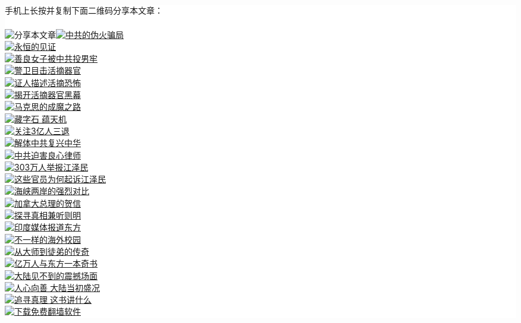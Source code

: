 ####
手机上长按并复制下面二维码分享本文章：<br><br><img src="http://d1p1.ip.zn2.us/v.php?action=qrcode&url=https://github.com/mprjd2205/djy/blob/master/gb/19/1/26/n11004578.md%231" title="分享本文章"></td><td VALIGN=TOP><a href="https://github.com/mprjd2205/djy/blob/master/gb/16/1/21/n4622075.md?dfh#1" target="_blank"><img src="https://gitlab.com/szzdlab/djy/raw/master/gb/300/wei-f1.jpg" title="中共的伪火骗局"  alt="中共的伪火骗局"></a><br><a href="https://github.com/mprjd2205/www/blob/master/README.md?dfh#9" target="_blank"><img src="https://gitlab.com/szzdlab/djy/raw/master/gb/300/yong-h.jpg" title="永恒的见证"  alt="永恒的见证"></a><br><a href="https://github.com/mprjd2205/djy/blob/master/gb/13/9/29/n3974789.md?dfh#1" target="_blank"><img src="https://gitlab.com/szzdlab/djy/raw/master/gb/300/shang-lnz.jpg" title="善良女子被中共投男牢"  alt="善良女子被中共投男牢"></a><br><a href="https://github.com/mprjd2205/djy/blob/master/gb/16/3/16/n4663449.md?dfh#1" target="_blank"><img src="https://gitlab.com/szzdlab/djy/raw/master/gb/300/huo-z3.jpg" title="警卫目击活摘器官"  alt="警卫目击活摘器官"></a><br><a href="https://github.com/mprjd2205/djy/blob/master/gb/16/8/7/n8177641.md?dfh#1" target="_blank"><img src="https://gitlab.com/szzdlab/djy/raw/master/gb/300/huo-z4.jpg" title="证人描述活摘恐怖"  alt="证人描述活摘恐怖"></a><br><a href="https://github.com/mprjd2205/djy/blob/master/gb/10/4/19/n2881569.md?dfh#1" target="_blank"><img src="https://gitlab.com/szzdlab/djy/raw/master/gb/300/huo-z1.jpg" title="揭开活摘器官黑幕"  alt="揭开活摘器官黑幕"></a><br><a href="https://github.com/mprjd2205/djy/blob/master/gb/10/11/7/n3077476.md?dfh#1" target="_blank"><img src="https://gitlab.com/szzdlab/djy/raw/master/gb/300/ma-ks.jpg" title="马克思的成魔之路"  alt="马克思的成魔之路"></a><br><a href="https://github.com/mprjd2205/djy/blob/master/gb/14/6/9/n4173977.md?dfh#1" target="_blank"><img src="https://gitlab.com/szzdlab/djy/raw/master/gb/300/chang-zs.jpg" title="藏字石 蕴天机"  alt="藏字石 蕴天机"></a><br><a href="https://github.com/mprjd2205/djy/blob/master/gb/18/5/10/n10381511.md?dfh#1" target="_blank"><img src="https://gitlab.com/szzdlab/djy/raw/master/gb/300/st1.jpg" title="关注3亿人三退"  alt="关注3亿人三退"></a><br><a href="https://github.com/mprjd2205/djy/blob/master/gb/18/3/21/n10237682.md?dfh#1" target="_blank"><img src="https://gitlab.com/szzdlab/djy/raw/master/gb/300/jie-t.jpg" title="解体中共复兴中华"  alt="解体中共复兴中华"></a><br><a href="https://github.com/mprjd2205/djy/blob/master/gb/9/2/9/n2422991.md?dfh#1" target="_blank"><img src="https://gitlab.com/szzdlab/djy/raw/master/gb/300/gao-zs.jpg" title="中共迫害良心律师"  alt="中共迫害良心律师"></a><br><a href="https://github.com/mprjd2205/djy/blob/master/gb/18/12/9/n10900044.md?dfh#1" target="_blank"><img src="https://gitlab.com/szzdlab/djy/raw/master/gb/300/sj1.jpg" title="303万人举报江泽民"  alt="303万人举报江泽民"></a><br><a href="https://github.com/mprjd2205/djy/blob/master/gb/18/8/28/n10672014.md?dfh#1" target="_blank"><img src="https://gitlab.com/szzdlab/djy/raw/master/gb/300/sj2.jpg" title="这些官员为何起诉江泽民"  alt="这些官员为何起诉江泽民"></a><br><a href="https://github.com/mprjd2205/djy/blob/master/gb/8/12/18/n2367165.md?dfh#1" target="_blank"><img src="https://gitlab.com/szzdlab/djy/raw/master/gb/300/liangan.jpg" title="海峡两岸的强烈对比"  alt="海峡两岸的强烈对比"></a><br><a href="https://github.com/mprjd2205/djy/blob/master/gb/15/5/5/n4427238.md?dfh#1" target="_blank"><img src="https://gitlab.com/szzdlab/djy/raw/master/gb/300/jia-ndzl.jpg" title="加拿大总理的贺信"  alt="加拿大总理的贺信"></a><br><a href="https://github.com/mprjd2205/djy/blob/master/gb/11/6/17/n3289382.md?dfh#1" target="_blank"><img src="https://gitlab.com/szzdlab/djy/raw/master/gb/300/xiao-wd.jpg" title="探寻真相兼听则明"  alt="探寻真相兼听则明"></a><br>
<a href="https://github.com/mprjd2205/djy/blob/master/gb/18/10/27/n10812623.md?dfh#1" target="_blank"><img src="https://gitlab.com/szzdlab/djy/raw/master/gb/300/yindu.jpg" title="印度媒体报道东方"  alt="印度媒体报道东方"></a><br><a href="https://github.com/mprjd2205/djy/blob/master/gb/18/6/9/n10469652.md?dfh#1" target="_blank"><img src="https://gitlab.com/szzdlab/djy/raw/master/gb/300/xie-j.jpg" title="不一样的海外校园"  alt="不一样的海外校园"></a><br><a href="https://github.com/mprjd2205/djy/blob/master/gb/7/4/5/n1669415.md?dfh#1" target="_blank"><img src="https://gitlab.com/szzdlab/djy/raw/master/gb/300/li-up.jpg" title="从大师到徒弟的传奇"  alt="从大师到徒弟的传奇"></a><br><a href="https://github.com/mprjd2205/djy/blob/master/gb/17/5/26/n9191512.md?dfh#1" target="_blank"><img src="https://gitlab.com/szzdlab/djy/raw/master/gb/300/zfl2.jpg" title="亿万人与东方一本奇书"  alt="亿万人与东方一本奇书"></a><br><a href="https://github.com/mprjd2205/djy/blob/master/gb/13/11/27/n4020290.md?dfh#1" target="_blank"><img src="https://gitlab.com/szzdlab/djy/raw/master/gb/300/zhen-h.jpg" title="大陆见不到的震撼场面"  alt="大陆见不到的震撼场面"></a><br><a href="https://github.com/mprjd2205/djy/blob/master/gb/15/7/17/n4482910.md?dfh#1" target="_blank"><img src="https://gitlab.com/szzdlab/djy/raw/master/gb/300/dalu-sk.jpg" title="人心向善 大陆当初盛况"  alt="人心向善 大陆当初盛况"></a><br><a href="https://github.com/mprjd2205/djy/blob/master/gb/9/10/15/n2689419.md?dfh#1" target="_blank"><img src="https://gitlab.com/szzdlab/djy/raw/master/gb/300/zfl1.jpg" title="追寻真理 这书讲什么"  alt="追寻真理 这书讲什么"></a><br><a href="https://github.com/mprjd2205/www/blob/master/README.md?dfh#1" target="_blank"><img src="https://gitlab.com/szzdlab/djy/raw/master/gb/300/fq1.jpg" title="下载免费翻墙软件"  alt="下载免费翻墙软件"></a><br></td></tr></table>
